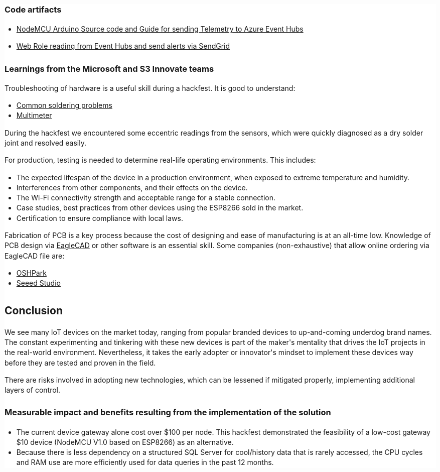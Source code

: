 ### Code artifacts

- [NodeMCU Arduino Source code and Guide for sending Telemetry to Azure Event Hubs](https://github.com/tanchunsiong/Arduino-ESP8266-Secure-Azure-Event-Hub-Client)

- [Web Role reading from Event Hubs and send alerts via SendGrid](https://azure.microsoft.com/en-us/resources/samples/event-hubs-dotnet-user-notifications/)

### Learnings from the Microsoft and S3 Innovate teams

Troubleshooting of hardware is a useful skill during a hackfest. It is good to understand:

  - [Common soldering problems](https://learn.adafruit.com/adafruit-guide-excellent-soldering/common-problems)
  - [Multimeter](https://www.adafruit.com/product/2034)

During the hackfest we encountered some eccentric readings from the sensors, which were quickly diagnosed as a dry solder joint and resolved easily.

For production, testing is needed to determine real-life operating environments. This includes:

  - The expected lifespan of the device in a production environment, when exposed to extreme temperature and humidity.
  - Interferences from other components, and their effects on the device.
  - The Wi-Fi connectivity strength and acceptable range for a stable connection.
  - Case studies, best practices from other devices using the ESP8266 sold in the market.
  - Certification to ensure compliance with local laws.

Fabrication of PCB is a key process because the cost of designing and ease of manufacturing is at an all-time low. Knowledge of PCB design via [EagleCAD](https://cadsoft.io/) or other software is an essential skill. Some companies (non-exhaustive) that allow online ordering via EagleCAD file are:

  - [OSHPark](https://oshpark.com/)
  - [Seeed Studio](https://www.seeedstudio.com/fusion_pcb.html)

## Conclusion

We see many IoT devices on the market today, ranging from popular branded devices to up-and-coming underdog brand names. The constant experimenting and tinkering with these new devices is part of the maker's mentality that drives the IoT projects in the real-world environment. Nevertheless, it takes the early adopter or innovator's mindset to implement these devices way before they are tested and proven in the field. 

There are risks involved in adopting new technologies, which can be lessened if mitigated properly, implementing additional layers of control.

### Measurable impact and benefits resulting from the implementation of the solution

  - The current device gateway alone cost over $100 per node. This hackfest demonstrated the feasibility of a low-cost gateway $10 device (NodeMCU V1.0 based on ESP8266) as an alternative. 
  - Because there is less dependency on a structured SQL Server for cool/history data that is rarely accessed, the CPU cycles and RAM use are more efficiently used for data queries in the past 12 months.
